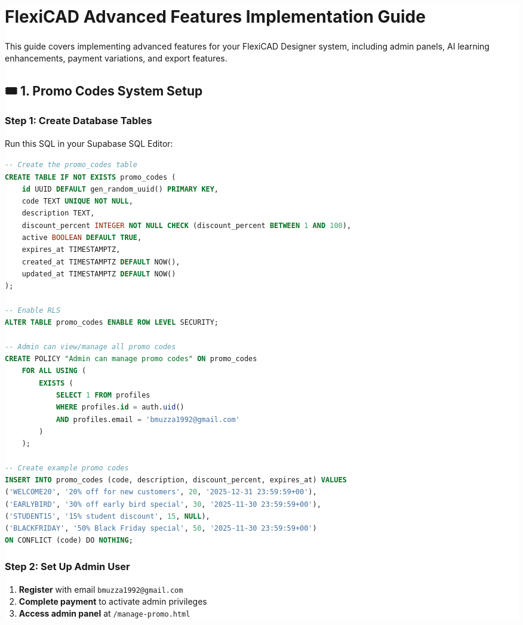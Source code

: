 # FlexiCAD Advanced Features Implementation Guide

This guide covers implementing advanced features for your FlexiCAD Designer system, including admin panels, AI learning enhancements, payment variations, and export features.

## 🎟️ 1. Promo Codes System Setup

### Step 1: Create Database Tables

Run this SQL in your Supabase SQL Editor:

```sql
-- Create the promo_codes table
CREATE TABLE IF NOT EXISTS promo_codes (
    id UUID DEFAULT gen_random_uuid() PRIMARY KEY,
    code TEXT UNIQUE NOT NULL,
    description TEXT,
    discount_percent INTEGER NOT NULL CHECK (discount_percent BETWEEN 1 AND 100),
    active BOOLEAN DEFAULT TRUE,
    expires_at TIMESTAMPTZ,
    created_at TIMESTAMPTZ DEFAULT NOW(),
    updated_at TIMESTAMPTZ DEFAULT NOW()
);

-- Enable RLS
ALTER TABLE promo_codes ENABLE ROW LEVEL SECURITY;

-- Admin can view/manage all promo codes
CREATE POLICY "Admin can manage promo codes" ON promo_codes
    FOR ALL USING (
        EXISTS (
            SELECT 1 FROM profiles 
            WHERE profiles.id = auth.uid() 
            AND profiles.email = 'bmuzza1992@gmail.com'
        )
    );

-- Create example promo codes
INSERT INTO promo_codes (code, description, discount_percent, expires_at) VALUES
('WELCOME20', '20% off for new customers', 20, '2025-12-31 23:59:59+00'),
('EARLYBIRD', '30% off early bird special', 30, '2025-11-30 23:59:59+00'),
('STUDENT15', '15% student discount', 15, NULL),
('BLACKFRIDAY', '50% Black Friday special', 50, '2025-11-30 23:59:59+00')
ON CONFLICT (code) DO NOTHING;
```

### Step 2: Set Up Admin User

1. **Register** with email `bmuzza1992@gmail.com`
2. **Complete payment** to activate admin privileges
3. **Access admin panel** at `/manage-promo.html`
